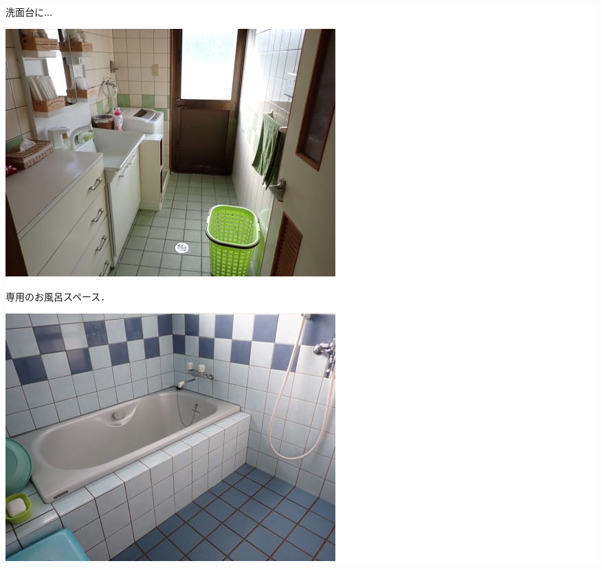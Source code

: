 

洗面台に…




![c1d36a58f243b9bbc53afa795cd926c4.jpg](images/c1d36a58f243b9bbc53afa795cd926c4.jpg)







専用のお風呂スペース．




![eeb9de4f8027c80b5abec48ef5f44bbb.jpg](images/eeb9de4f8027c80b5abec48ef5f44bbb.jpg)
